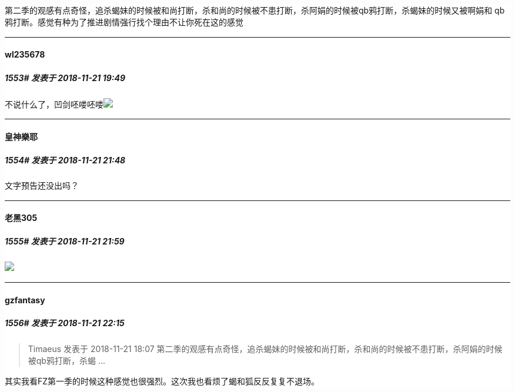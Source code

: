 


第二季的观感有点奇怪，追杀蝎妹的时候被和尚打断，杀和尚的时候被不患打断，杀阿娟的时候被qb鸦打断，杀蝎妹的时候又被啊娟和 qb鸦打断。感觉有种为了推进剧情强行找个理由不让你死在这的感觉







-----

####  wl235678  
##### 1553#       发表于 2018-11-21 19:49




不说什么了，凹剑呸喽呸喽<img src="https://static.saraba1st.com/image/smiley/face2017/050.png" referrerpolicy="no-referrer">







-----

####  皇神樂耶  
##### 1554#       发表于 2018-11-21 21:48




文字预告还没出吗？







-----

####  老黑305  
##### 1555#       发表于 2018-11-21 21:59



<img src="https://static.saraba1st.com/image/smiley/face2017/068.png" referrerpolicy="no-referrer">







-----

####  gzfantasy  
##### 1556#       发表于 2018-11-21 22:15



<blockquote>Timaeus 发表于 2018-11-21 18:07
第二季的观感有点奇怪，追杀蝎妹的时候被和尚打断，杀和尚的时候被不患打断，杀阿娟的时候被qb鸦打断，杀蝎 ...</blockquote>
其实我看FZ第一季的时候这种感觉也很强烈。这次我也看烦了蝎和狐反反复复不退场。
